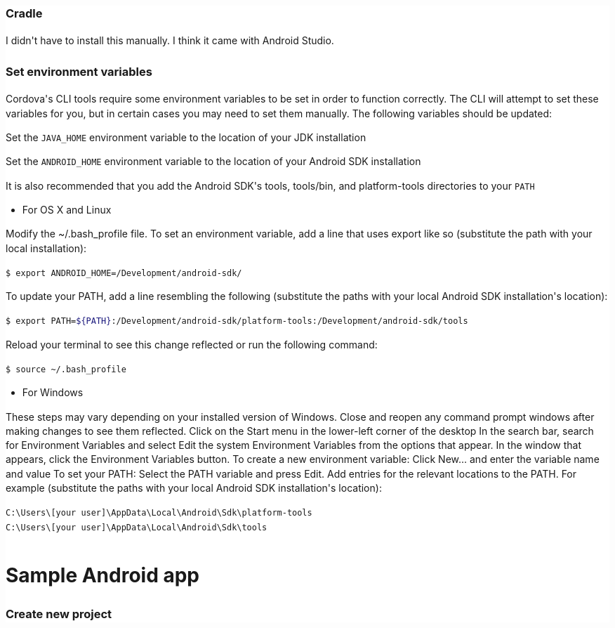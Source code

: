 ### Cradle

I didn't have to install this manually. I think it came with Android Studio.

### Set environment variables

Cordova's CLI tools require some environment variables to be set in order to function correctly. The CLI will attempt to set these variables for you, but in certain cases you may need to set them manually. The following variables should be updated:

Set the `JAVA_HOME` environment variable to the location of your JDK installation

Set the `ANDROID_HOME` environment variable to the location of your Android SDK installation

It is also recommended that you add the Android SDK's tools, tools/bin, and platform-tools directories to your `PATH`

* For OS X and Linux

Modify the ~/.bash_profile file. To set an environment variable, add a line that uses export like so (substitute the path with your local installation):

```bash
$ export ANDROID_HOME=/Development/android-sdk/
```

To update your PATH, add a line resembling the following (substitute the paths with your local Android SDK installation's location):

```bash
$ export PATH=${PATH}:/Development/android-sdk/platform-tools:/Development/android-sdk/tools
```

Reload your terminal to see this change reflected or run the following command:

```bash
$ source ~/.bash_profile
```

* For Windows

These steps may vary depending on your installed version of Windows. Close and reopen any command prompt windows after making changes to see them reflected. Click on the Start menu in the lower-left corner of the desktop In the search bar, search for Environment Variables and select Edit the system Environment Variables from the options that appear. In the window that appears, click the Environment Variables button. To create a new environment variable: Click New... and enter the variable name and value To set your PATH: Select the PATH variable and press Edit. Add entries for the relevant locations to the PATH. For example (substitute the paths with your local Android SDK installation's location):

```
C:\Users\[your user]\AppData\Local\Android\Sdk\platform-tools
C:\Users\[your user]\AppData\Local\Android\Sdk\tools
```

# Sample Android app
### Create new project
